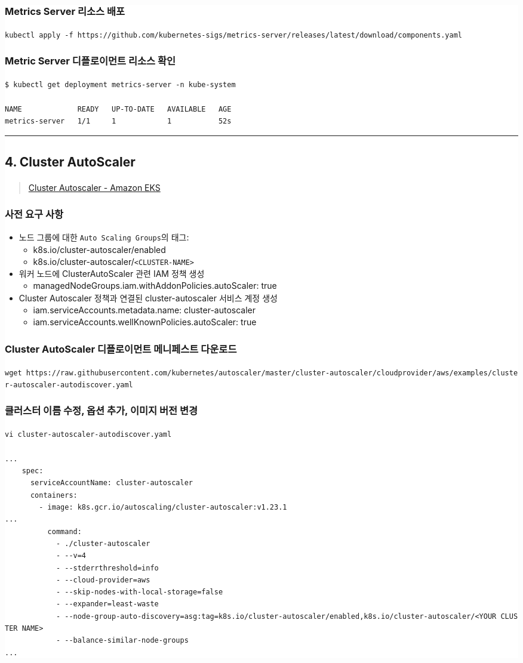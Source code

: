 ### Metrics Server 리소스 배포
```
kubectl apply -f https://github.com/kubernetes-sigs/metrics-server/releases/latest/download/components.yaml
```

### Metric Server 디플로이먼트 리소스 확인
```
$ kubectl get deployment metrics-server -n kube-system

NAME             READY   UP-TO-DATE   AVAILABLE   AGE
metrics-server   1/1     1            1           52s
```

---

## 4. Cluster AutoScaler

> [Cluster Autoscaler - Amazon EKS](https://docs.aws.amazon.com/ko_kr/eks/latest/userguide/cluster-autoscaler.html)

### 사전 요구 사항
* 노드 그룹에 대한 `Auto Scaling Groups`의 태그:
	* k8s.io/cluster-autoscaler/enabled
	* k8s.io/cluster-autoscaler/`<CLUSTER-NAME>`
* 워커 노드에 ClusterAutoScaler 관련 IAM 정책 생성
	* managedNodeGroups.iam.withAddonPolicies.autoScaler: true
* Cluster Autoscaler 정책과 연결된  cluster-autoscaler 서비스 계정 생성
	* iam.serviceAccounts.metadata.name: cluster-autoscaler
	* iam.serviceAccounts.wellKnownPolicies.autoScaler: true

### Cluster AutoScaler 디플로이먼트 메니페스트 다운로드
```
wget https://raw.githubusercontent.com/kubernetes/autoscaler/master/cluster-autoscaler/cloudprovider/aws/examples/cluster-autoscaler-autodiscover.yaml
```

### 클러스터 이름 수정, 옵션 추가, 이미지 버전 변경
```
vi cluster-autoscaler-autodiscover.yaml

...    
    spec:
      serviceAccountName: cluster-autoscaler
      containers:
        - image: k8s.gcr.io/autoscaling/cluster-autoscaler:v1.23.1
...
          command:
            - ./cluster-autoscaler
            - --v=4
            - --stderrthreshold=info
            - --cloud-provider=aws
            - --skip-nodes-with-local-storage=false
            - --expander=least-waste
            - --node-group-auto-discovery=asg:tag=k8s.io/cluster-autoscaler/enabled,k8s.io/cluster-autoscaler/<YOUR CLUSTER NAME>
            - --balance-similar-node-groups
...
```
